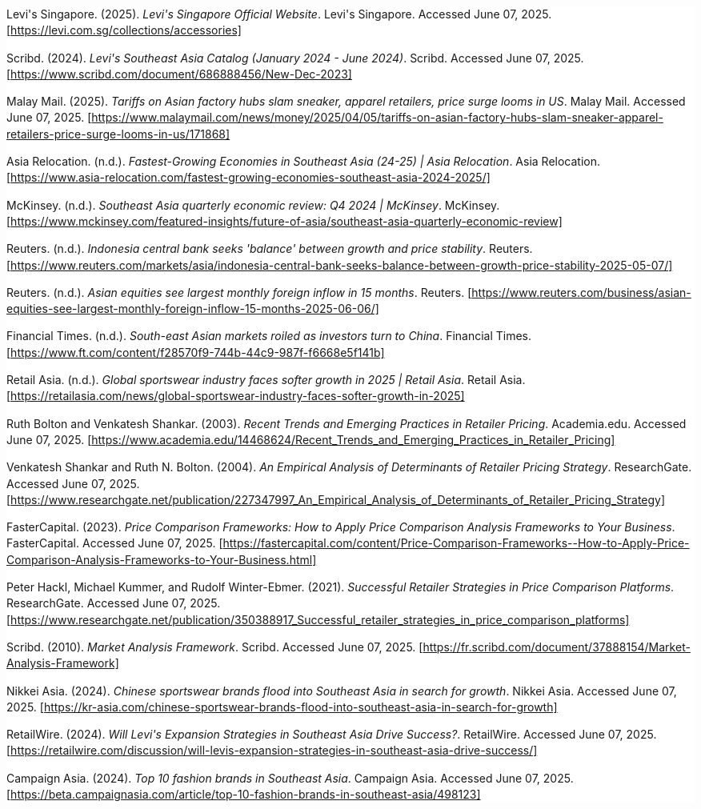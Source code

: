 Levi's Singapore. (2025). *Levi's Singapore Official Website*. Levi's Singapore. Accessed June 07, 2025. [https://levi.com.sg/collections/accessories]

Scribd. (2024). *Levi's Southeast Asia Catalog (January 2024 - June 2024)*. Scribd. Accessed June 07, 2025. [https://www.scribd.com/document/686888456/New-Dec-2023]

Malay Mail. (2025). *Tariffs on Asian factory hubs slam sneaker, apparel retailers, price surge looms in US*. Malay Mail. Accessed June 07, 2025. [https://www.malaymail.com/news/money/2025/04/05/tariffs-on-asian-factory-hubs-slam-sneaker-apparel-retailers-price-surge-looms-in-us/171868]

Asia Relocation. (n.d.). *Fastest-Growing Economies in Southeast Asia (24-25) | Asia Relocation*. Asia Relocation.  [https://www.asia-relocation.com/fastest-growing-economies-southeast-asia-2024-2025/]

McKinsey. (n.d.). *Southeast Asia quarterly economic review: Q4 2024 | McKinsey*. McKinsey.  [https://www.mckinsey.com/featured-insights/future-of-asia/southeast-asia-quarterly-economic-review]

Reuters. (n.d.). *Indonesia central bank seeks 'balance' between growth and price stability*. Reuters.  [https://www.reuters.com/markets/asia/indonesia-central-bank-seeks-balance-between-growth-price-stability-2025-05-07/]

Reuters. (n.d.). *Asian equities see largest monthly foreign inflow in 15 months*. Reuters.  [https://www.reuters.com/business/asian-equities-see-largest-monthly-foreign-inflow-15-months-2025-06-06/]

Financial Times. (n.d.). *South-east Asian markets roiled as investors turn to China*. Financial Times.  [https://www.ft.com/content/f28570f9-744b-44c9-987f-f6668e5f141b]

Retail Asia. (n.d.). *Global sportswear industry faces softer growth in 2025 | Retail Asia*. Retail Asia.  [https://retailasia.com/news/global-sportswear-industry-faces-softer-growth-in-2025]

Ruth Bolton and Venkatesh Shankar. (2003). *Recent Trends and Emerging Practices in Retailer Pricing*. Academia.edu. Accessed June 07, 2025. [https://www.academia.edu/14468624/Recent_Trends_and_Emerging_Practices_in_Retailer_Pricing]

Venkatesh Shankar and Ruth N. Bolton. (2004). *An Empirical Analysis of Determinants of Retailer Pricing Strategy*. ResearchGate. Accessed June 07, 2025. [https://www.researchgate.net/publication/227347997_An_Empirical_Analysis_of_Determinants_of_Retailer_Pricing_Strategy]

FasterCapital. (2023). *Price Comparison Frameworks: How to Apply Price Comparison Analysis Frameworks to Your Business*. FasterCapital. Accessed June 07, 2025. [https://fastercapital.com/content/Price-Comparison-Frameworks--How-to-Apply-Price-Comparison-Analysis-Frameworks-to-Your-Business.html]

Peter Hackl, Michael Kummer, and Rudolf Winter-Ebmer. (2021). *Successful Retailer Strategies in Price Comparison Platforms*. ResearchGate. Accessed June 07, 2025. [https://www.researchgate.net/publication/350388917_Successful_retailer_strategies_in_price_comparison_platforms]

Scribd. (2010). *Market Analysis Framework*. Scribd. Accessed June 07, 2025. [https://fr.scribd.com/document/37888154/Market-Analysis-Framework]

Nikkei Asia. (2024). *Chinese sportswear brands flood into Southeast Asia in search for growth*. Nikkei Asia. Accessed June 07, 2025. [https://kr-asia.com/chinese-sportswear-brands-flood-into-southeast-asia-in-search-for-growth]

RetailWire. (2024). *Will Levi's Expansion Strategies in Southeast Asia Drive Success?*. RetailWire. Accessed June 07, 2025. [https://retailwire.com/discussion/will-levis-expansion-strategies-in-southeast-asia-drive-success/]

Campaign Asia. (2024). *Top 10 fashion brands in Southeast Asia*. Campaign Asia. Accessed June 07, 2025. [https://beta.campaignasia.com/article/top-10-fashion-brands-in-southeast-asia/498123]
